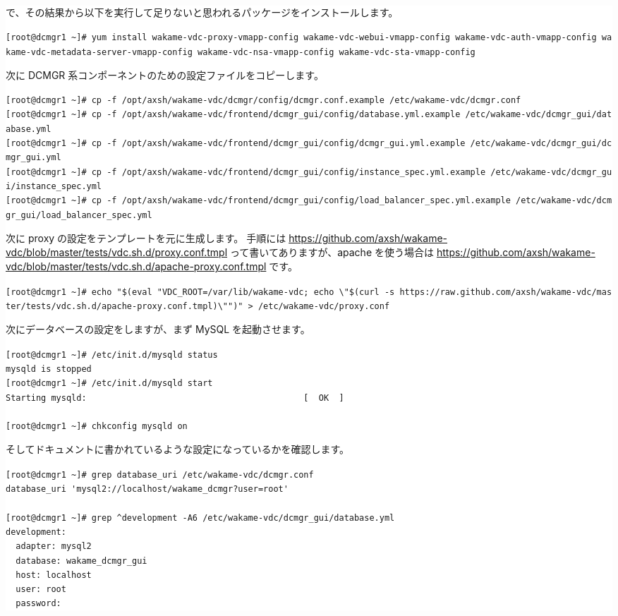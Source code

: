 で、その結果から以下を実行して足りないと思われるパッケージをインストールします。
```
[root@dcmgr1 ~]# yum install wakame-vdc-proxy-vmapp-config wakame-vdc-webui-vmapp-config wakame-vdc-auth-vmapp-config wakame-vdc-metadata-server-vmapp-config wakame-vdc-nsa-vmapp-config wakame-vdc-sta-vmapp-config
```

次に DCMGR 系コンポーネントのための設定ファイルをコピーします。

```
[root@dcmgr1 ~]# cp -f /opt/axsh/wakame-vdc/dcmgr/config/dcmgr.conf.example /etc/wakame-vdc/dcmgr.conf
[root@dcmgr1 ~]# cp -f /opt/axsh/wakame-vdc/frontend/dcmgr_gui/config/database.yml.example /etc/wakame-vdc/dcmgr_gui/database.yml
[root@dcmgr1 ~]# cp -f /opt/axsh/wakame-vdc/frontend/dcmgr_gui/config/dcmgr_gui.yml.example /etc/wakame-vdc/dcmgr_gui/dcmgr_gui.yml
[root@dcmgr1 ~]# cp -f /opt/axsh/wakame-vdc/frontend/dcmgr_gui/config/instance_spec.yml.example /etc/wakame-vdc/dcmgr_gui/instance_spec.yml
[root@dcmgr1 ~]# cp -f /opt/axsh/wakame-vdc/frontend/dcmgr_gui/config/load_balancer_spec.yml.example /etc/wakame-vdc/dcmgr_gui/load_balancer_spec.yml
```

次に proxy の設定をテンプレートを元に生成します。
手順には https://github.com/axsh/wakame-vdc/blob/master/tests/vdc.sh.d/proxy.conf.tmpl って書いてありますが、apache を使う場合は https://github.com/axsh/wakame-vdc/blob/master/tests/vdc.sh.d/apache-proxy.conf.tmpl です。

```
[root@dcmgr1 ~]# echo "$(eval "VDC_ROOT=/var/lib/wakame-vdc; echo \"$(curl -s https://raw.github.com/axsh/wakame-vdc/master/tests/vdc.sh.d/apache-proxy.conf.tmpl)\"")" > /etc/wakame-vdc/proxy.conf
```

次にデータベースの設定をしますが、まず MySQL を起動させます。
```
[root@dcmgr1 ~]# /etc/init.d/mysqld status
mysqld is stopped
[root@dcmgr1 ~]# /etc/init.d/mysqld start
Starting mysqld:                                           [  OK  ]

[root@dcmgr1 ~]# chkconfig mysqld on
```

そしてドキュメントに書かれているような設定になっているかを確認します。
```
[root@dcmgr1 ~]# grep database_uri /etc/wakame-vdc/dcmgr.conf
database_uri 'mysql2://localhost/wakame_dcmgr?user=root'

[root@dcmgr1 ~]# grep ^development -A6 /etc/wakame-vdc/dcmgr_gui/database.yml
development:
  adapter: mysql2
  database: wakame_dcmgr_gui
  host: localhost
  user: root
  password:

```


[^1]: ML にポストした時点で「こっそり」じゃないけど…
[^2]: 私のやり方はけっこう適当でいい加減なので…